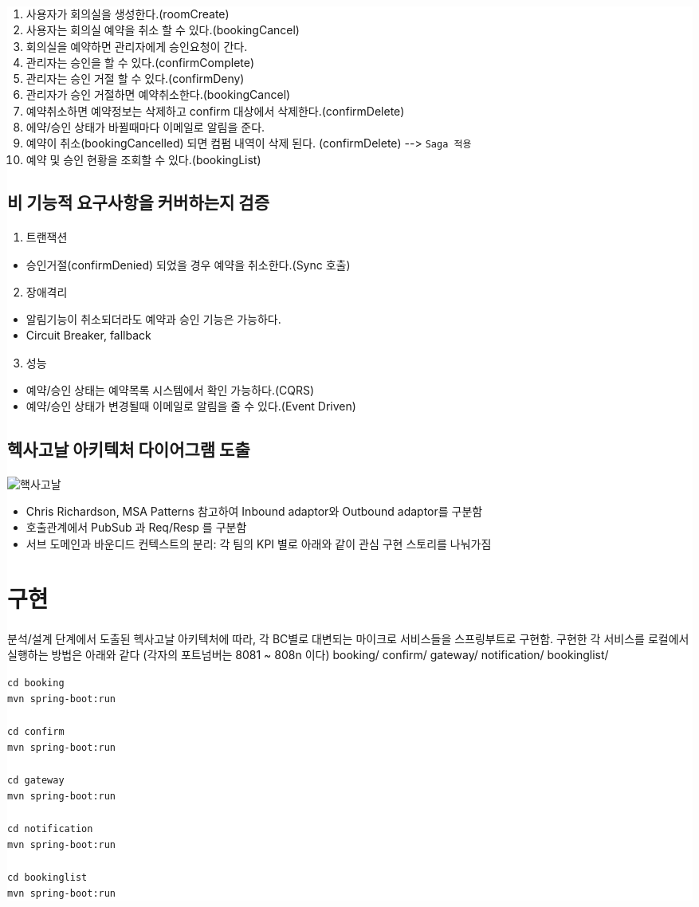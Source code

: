 1. 사용자가 회의실을 생성한다.(roomCreate)
2. 사용자는 회의실 예약을 취소 할 수 있다.(bookingCancel)
3. 회의실을 예약하면 관리자에게 승인요청이 간다. 
4. 관리자는 승인을 할 수 있다.(confirmComplete) 
5. 관리자는 승인 거절 할 수 있다.(confirmDeny) 
6. 관리자가 승인 거절하면 예약취소한다.(bookingCancel) 
7. 예약취소하면 예약정보는 삭제하고 confirm 대상에서 삭제한다.(confirmDelete)
8. 에약/승인 상태가 바뀔때마다 이메일로 알림을 준다.  
9. 예약이 취소(bookingCancelled) 되면 컴펌 내역이 삭제 된다. (confirmDelete)  --> ```Saga 적용```
10. 예약 및 승인 현황을 조회할 수 있다.(bookingList)

## 비 기능적 요구사항을 커버하는지 검증
1. 트랜잭션
  - 승인거절(confirmDenied) 되었을 경우 예약을 취소한다.(Sync 호출)
  
2. 장애격리
  - 알림기능이 취소되더라도 예약과 승인 기능은 가능하다.
  - Circuit Breaker, fallback
  
3. 성능
  - 예약/승인 상태는 예약목록 시스템에서 확인 가능하다.(CQRS)
  - 예약/승인 상태가 변경될때 이메일로 알림을 줄 수 있다.(Event Driven)
  
## 헥사고날 아키텍처 다이어그램 도출  
![핵사고날](https://user-images.githubusercontent.com/67448171/91702775-2f64d780-ebb4-11ea-9a18-5ce245db3691.jpg)

- Chris Richardson, MSA Patterns 참고하여 Inbound adaptor와 Outbound adaptor를 구분함
- 호출관계에서 PubSub 과 Req/Resp 를 구분함
- 서브 도메인과 바운디드 컨텍스트의 분리:  각 팀의 KPI 별로 아래와 같이 관심 구현 스토리를 나눠가짐

# 구현

분석/설계 단계에서 도출된 헥사고날 아키텍처에 따라, 각 BC별로 대변되는 마이크로 서비스들을 스프링부트로 구현함. 구현한 각 서비스를 로컬에서 실행하는 방법은 아래와 같다 (각자의 포트넘버는 8081 ~ 808n 이다)
booking/  confirm/  gateway/  notification/  bookinglist/

```
cd booking
mvn spring-boot:run

cd confirm
mvn spring-boot:run 

cd gateway
mvn spring-boot:run  

cd notification
mvn spring-boot:run

cd bookinglist
mvn spring-boot:run
```
